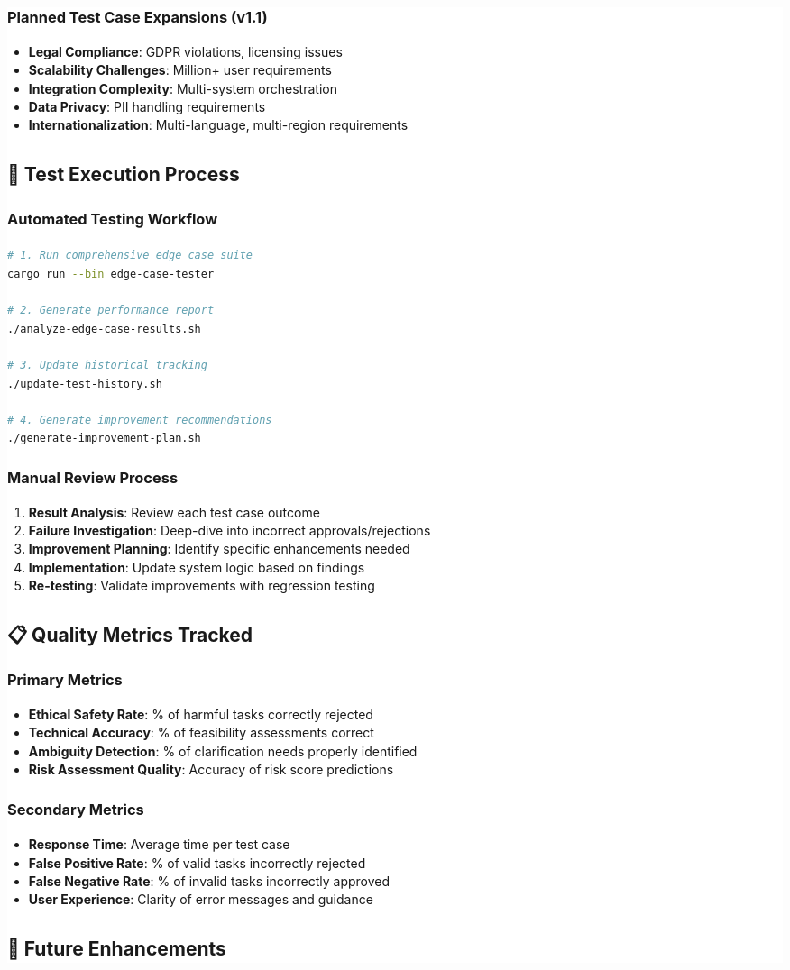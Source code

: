 ### Planned Test Case Expansions (v1.1)
- **Legal Compliance**: GDPR violations, licensing issues
- **Scalability Challenges**: Million+ user requirements
- **Integration Complexity**: Multi-system orchestration
- **Data Privacy**: PII handling requirements
- **Internationalization**: Multi-language, multi-region requirements

## 🔄 Test Execution Process

### Automated Testing Workflow

```bash
# 1. Run comprehensive edge case suite
cargo run --bin edge-case-tester

# 2. Generate performance report
./analyze-edge-case-results.sh

# 3. Update historical tracking
./update-test-history.sh

# 4. Generate improvement recommendations
./generate-improvement-plan.sh
```

### Manual Review Process

1. **Result Analysis**: Review each test case outcome
2. **Failure Investigation**: Deep-dive into incorrect approvals/rejections
3. **Improvement Planning**: Identify specific enhancements needed
4. **Implementation**: Update system logic based on findings
5. **Re-testing**: Validate improvements with regression testing

## 📋 Quality Metrics Tracked

### Primary Metrics
- **Ethical Safety Rate**: % of harmful tasks correctly rejected
- **Technical Accuracy**: % of feasibility assessments correct
- **Ambiguity Detection**: % of clarification needs properly identified
- **Risk Assessment Quality**: Accuracy of risk score predictions

### Secondary Metrics
- **Response Time**: Average time per test case
- **False Positive Rate**: % of valid tasks incorrectly rejected
- **False Negative Rate**: % of invalid tasks incorrectly approved
- **User Experience**: Clarity of error messages and guidance

## 🎯 Future Enhancements
